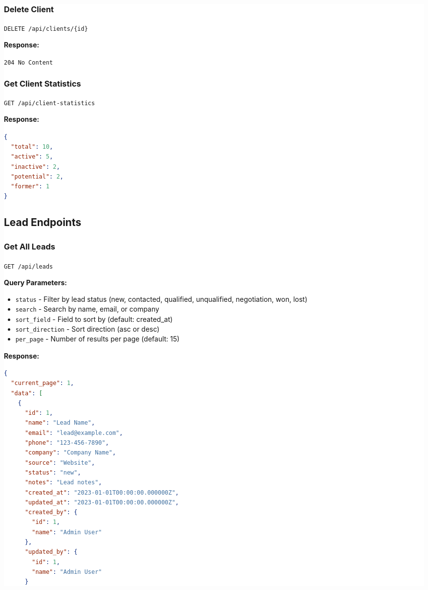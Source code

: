 ### Delete Client

```
DELETE /api/clients/{id}
```

**Response:**
```
204 No Content
```

### Get Client Statistics

```
GET /api/client-statistics
```

**Response:**
```json
{
  "total": 10,
  "active": 5,
  "inactive": 2,
  "potential": 2,
  "former": 1
}
```

## Lead Endpoints

### Get All Leads

```
GET /api/leads
```

**Query Parameters:**
- `status` - Filter by lead status (new, contacted, qualified, unqualified, negotiation, won, lost)
- `search` - Search by name, email, or company
- `sort_field` - Field to sort by (default: created_at)
- `sort_direction` - Sort direction (asc or desc)
- `per_page` - Number of results per page (default: 15)

**Response:**
```json
{
  "current_page": 1,
  "data": [
    {
      "id": 1,
      "name": "Lead Name",
      "email": "lead@example.com",
      "phone": "123-456-7890",
      "company": "Company Name",
      "source": "Website",
      "status": "new",
      "notes": "Lead notes",
      "created_at": "2023-01-01T00:00:00.000000Z",
      "updated_at": "2023-01-01T00:00:00.000000Z",
      "created_by": {
        "id": 1,
        "name": "Admin User"
      },
      "updated_by": {
        "id": 1,
        "name": "Admin User"
      }
```